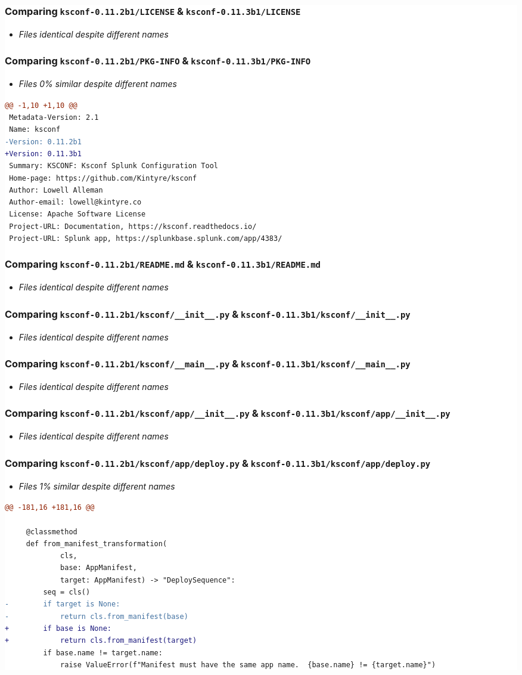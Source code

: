 ### Comparing `ksconf-0.11.2b1/LICENSE` & `ksconf-0.11.3b1/LICENSE`

 * *Files identical despite different names*

### Comparing `ksconf-0.11.2b1/PKG-INFO` & `ksconf-0.11.3b1/PKG-INFO`

 * *Files 0% similar despite different names*

```diff
@@ -1,10 +1,10 @@
 Metadata-Version: 2.1
 Name: ksconf
-Version: 0.11.2b1
+Version: 0.11.3b1
 Summary: KSCONF: Ksconf Splunk Configuration Tool
 Home-page: https://github.com/Kintyre/ksconf
 Author: Lowell Alleman
 Author-email: lowell@kintyre.co
 License: Apache Software License
 Project-URL: Documentation, https://ksconf.readthedocs.io/
 Project-URL: Splunk app, https://splunkbase.splunk.com/app/4383/
```

### Comparing `ksconf-0.11.2b1/README.md` & `ksconf-0.11.3b1/README.md`

 * *Files identical despite different names*

### Comparing `ksconf-0.11.2b1/ksconf/__init__.py` & `ksconf-0.11.3b1/ksconf/__init__.py`

 * *Files identical despite different names*

### Comparing `ksconf-0.11.2b1/ksconf/__main__.py` & `ksconf-0.11.3b1/ksconf/__main__.py`

 * *Files identical despite different names*

### Comparing `ksconf-0.11.2b1/ksconf/app/__init__.py` & `ksconf-0.11.3b1/ksconf/app/__init__.py`

 * *Files identical despite different names*

### Comparing `ksconf-0.11.2b1/ksconf/app/deploy.py` & `ksconf-0.11.3b1/ksconf/app/deploy.py`

 * *Files 1% similar despite different names*

```diff
@@ -181,16 +181,16 @@
 
     @classmethod
     def from_manifest_transformation(
             cls,
             base: AppManifest,
             target: AppManifest) -> "DeploySequence":
         seq = cls()
-        if target is None:
-            return cls.from_manifest(base)
+        if base is None:
+            return cls.from_manifest(target)
         if base.name != target.name:
             raise ValueError(f"Manifest must have the same app name.  {base.name} != {target.name}")
```